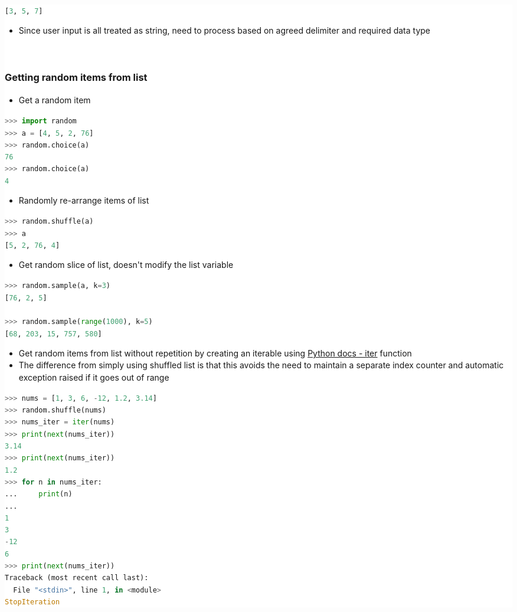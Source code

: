 ```python
[3, 5, 7]
```

* Since user input is all treated as string, need to process based on agreed delimiter and required data type

<br>

### <a name="getting-random-items-from-list"></a>Getting random items from list

* Get a random item

```python
>>> import random
>>> a = [4, 5, 2, 76]
>>> random.choice(a)
76
>>> random.choice(a)
4
```

* Randomly re-arrange items of list

```python
>>> random.shuffle(a)
>>> a
[5, 2, 76, 4]
```

* Get random slice of list, doesn't modify the list variable

```python
>>> random.sample(a, k=3)
[76, 2, 5]

>>> random.sample(range(1000), k=5)
[68, 203, 15, 757, 580]
```

* Get random items from list without repetition by creating an iterable using [Python docs - iter](https://docs.python.org/3/library/functions.html#iter) function 
* The difference from simply using shuffled list is that this avoids the need to maintain a separate index counter and automatic exception raised if it goes out of range

```python
>>> nums = [1, 3, 6, -12, 1.2, 3.14]
>>> random.shuffle(nums)
>>> nums_iter = iter(nums)
>>> print(next(nums_iter))
3.14
>>> print(next(nums_iter))
1.2
>>> for n in nums_iter:
...     print(n)
... 
1
3
-12
6
>>> print(next(nums_iter))
Traceback (most recent call last):
  File "<stdin>", line 1, in <module>
StopIteration
```
